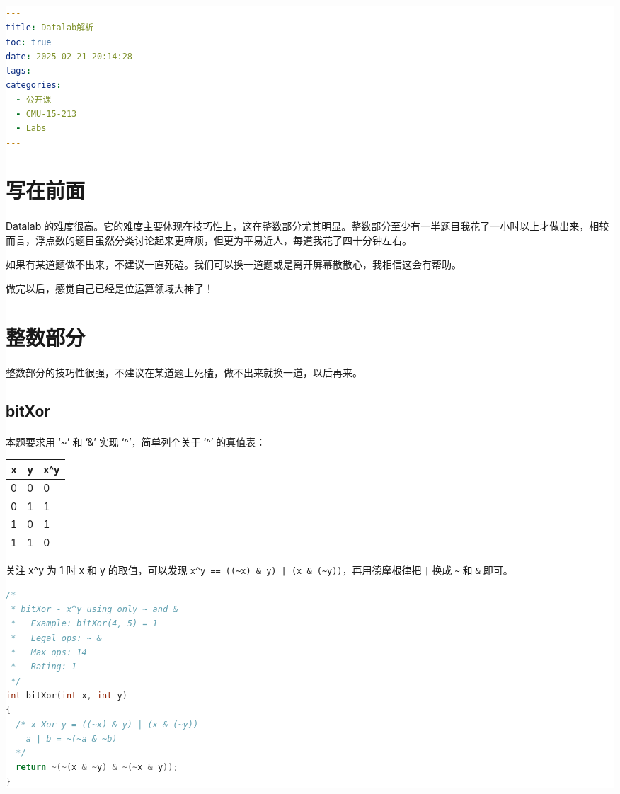 ```yaml
---
title: Datalab解析
toc: true
date: 2025-02-21 20:14:28
tags:
categories:
  - 公开课
  - CMU-15-213
  - Labs
---
```


<style>
img{
    width: 40%;
}
</style>

# 写在前面

Datalab 的难度很高。它的难度主要体现在技巧性上，这在整数部分尤其明显。整数部分至少有一半题目我花了一小时以上才做出来，相较而言，浮点数的题目虽然分类讨论起来更麻烦，但更为平易近人，每道我花了四十分钟左右。

如果有某道题做不出来，不建议一直死磕。我们可以换一道题或是离开屏幕散散心，我相信这会有帮助。

做完以后，感觉自己已经是位运算领域大神了！

# 整数部分

整数部分的技巧性很强，不建议在某道题上死磕，做不出来就换一道，以后再来。

## bitXor

本题要求用 ‘\~’ 和 ‘&’ 实现 ‘^’，简单列个关于 ‘^’ 的真值表：

| x   | y   | x^y |
| --- | --- | --- |
| 0   | 0   | 0   |
| 0   | 1   | 1   |
| 1   | 0   | 1   |
| 1   | 1   | 0   |

关注 x^y 为 1 时 x 和 y 的取值，可以发现 `x^y == ((~x) & y) | (x & (~y))`，再用德摩根律把 `|` 换成 `~` 和 `&` 即可。

```c
/*
 * bitXor - x^y using only ~ and &
 *   Example: bitXor(4, 5) = 1
 *   Legal ops: ~ &
 *   Max ops: 14
 *   Rating: 1
 */
int bitXor(int x, int y)
{
  /* x Xor y = ((~x) & y) | (x & (~y))
    a | b = ~(~a & ~b)
  */
  return ~(~(x & ~y) & ~(~x & y));
}
```
